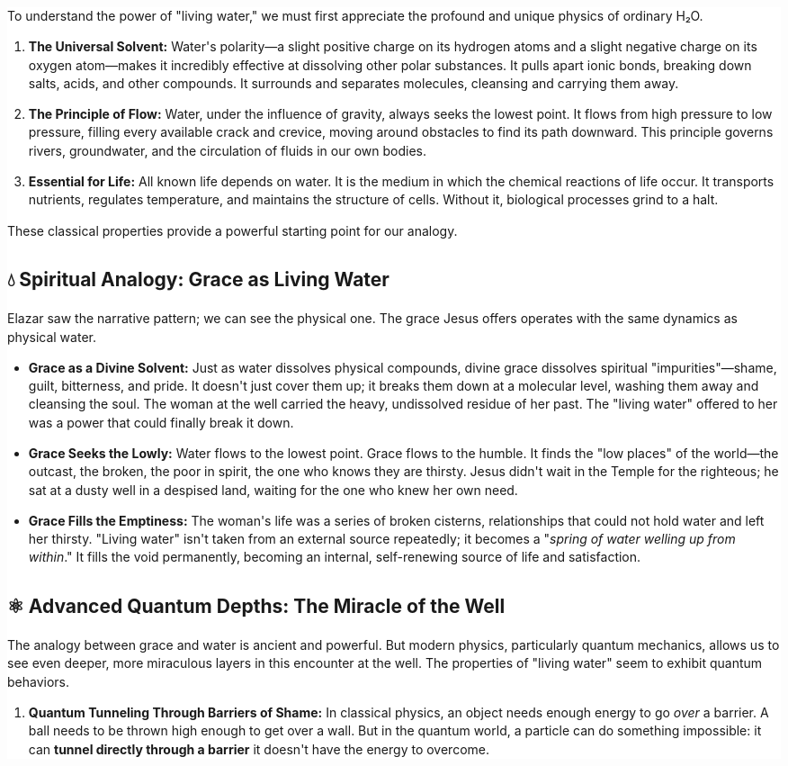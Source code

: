 To understand the power of "living water," we must first appreciate the profound and unique physics of ordinary H₂O.   
   
1. **The Universal Solvent:** Water's polarity—a slight positive charge on its hydrogen atoms and a slight negative charge on its oxygen atom—makes it incredibly effective at dissolving other polar substances. It pulls apart ionic bonds, breaking down salts, acids, and other compounds. It surrounds and separates molecules, cleansing and carrying them away.   
       
2. **The Principle of Flow:** Water, under the influence of gravity, always seeks the lowest point. It flows from high pressure to low pressure, filling every available crack and crevice, moving around obstacles to find its path downward. This principle governs rivers, groundwater, and the circulation of fluids in our own bodies.   
       
3. **Essential for Life:** All known life depends on water. It is the medium in which the chemical reactions of life occur. It transports nutrients, regulates temperature, and maintains the structure of cells. Without it, biological processes grind to a halt.   
       
   
These classical properties provide a powerful starting point for our analogy.   
   
## 💧 Spiritual Analogy: Grace as Living Water   
   
Elazar saw the narrative pattern; we can see the physical one. The grace Jesus offers operates with the same dynamics as physical water.   
   
   
- **Grace as a Divine Solvent:** Just as water dissolves physical compounds, divine grace dissolves spiritual "impurities"—shame, guilt, bitterness, and pride. It doesn't just cover them up; it breaks them down at a molecular level, washing them away and cleansing the soul. The woman at the well carried the heavy, undissolved residue of her past. The "living water" offered to her was a power that could finally break it down.   
       
   
- **Grace Seeks the Lowly:** Water flows to the lowest point. Grace flows to the humble. It finds the "low places" of the world—the outcast, the broken, the poor in spirit, the one who knows they are thirsty. Jesus didn't wait in the Temple for the righteous; he sat at a dusty well in a despised land, waiting for the one who knew her own need.   
       
   
- **Grace Fills the Emptiness:** The woman's life was a series of broken cisterns, relationships that could not hold water and left her thirsty. "Living water" isn't taken from an external source repeatedly; it becomes a "_spring of water welling up from within_." It fills the void permanently, becoming an internal, self-renewing source of life and satisfaction.   
       
   
## ⚛️ **Advanced Quantum Depths: The Miracle of the Well**   
   
The analogy between grace and water is ancient and powerful. But modern physics, particularly quantum mechanics, allows us to see even deeper, more miraculous layers in this encounter at the well. The properties of "living water" seem to exhibit quantum behaviors.   
   
1. **Quantum Tunneling Through Barriers of Shame:** In classical physics, an object needs enough energy to go _over_ a barrier. A ball needs to be thrown high enough to get over a wall. But in the quantum world, a particle can do something impossible: it can **tunnel directly through a barrier** it doesn't have the energy to overcome.   
       
   